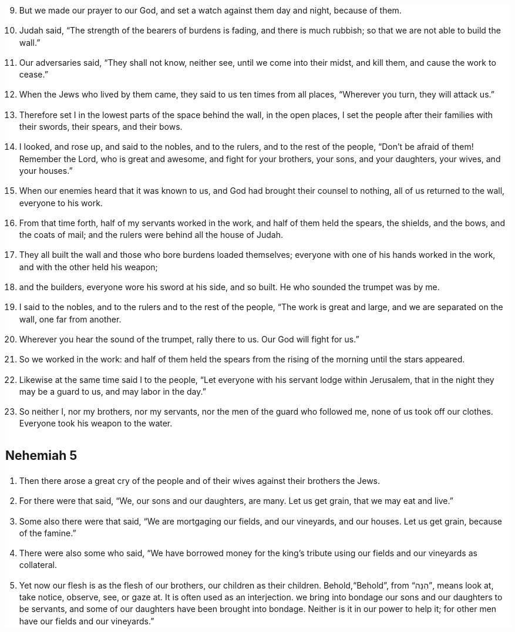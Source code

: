 9. But we made our prayer to our God, and set a watch against them day and night, because of them.

10. Judah said, “The strength of the bearers of burdens is fading, and there is much rubbish; so that we are not able to build the wall.”

11. Our adversaries said, “They shall not know, neither see, until we come into their midst, and kill them, and cause the work to cease.”  

12.   When the Jews who lived by them came, they said to us ten times from all places, “Wherever you turn, they will attack us.”

13. Therefore set I in the lowest parts of the space behind the wall, in the open places, I set the people after their families with their swords, their spears, and their bows.

14. I looked, and rose up, and said to the nobles, and to the rulers, and to the rest of the people, “Don’t be afraid of them! Remember the Lord, who is great and awesome, and fight for your brothers, your sons, and your daughters, your wives, and your houses.”  

15.   When our enemies heard that it was known to us, and God had brought their counsel to nothing, all of us returned to the wall, everyone to his work.

16. From that time forth, half of my servants worked in the work, and half of them held the spears, the shields, and the bows, and the coats of mail; and the rulers were behind all the house of Judah.

17. They all built the wall and those who bore burdens loaded themselves; everyone with one of his hands worked in the work, and with the other held his weapon;

18. and the builders, everyone wore his sword at his side, and so built. He who sounded the trumpet was by me.

19. I said to the nobles, and to the rulers and to the rest of the people, “The work is great and large, and we are separated on the wall, one far from another.

20. Wherever you hear the sound of the trumpet, rally there to us. Our God will fight for us.”  

21.   So we worked in the work: and half of them held the spears from the rising of the morning until the stars appeared.

22. Likewise at the same time said I to the people, “Let everyone with his servant lodge within Jerusalem, that in the night they may be a guard to us, and may labor in the day.”

23. So neither I, nor my brothers, nor my servants, nor the men of the guard who followed me, none of us took off our clothes. Everyone took his weapon to the water.   

## Nehemiah 5

1. Then there arose a great cry of the people and of their wives against their brothers the Jews.

2. For there were that said, “We, our sons and our daughters, are many. Let us get grain, that we may eat and live.”

3. Some also there were that said, “We are mortgaging our fields, and our vineyards, and our houses. Let us get grain, because of the famine.”

4. There were also some who said, “We have borrowed money for the king’s tribute using our fields and our vineyards as collateral.

5. Yet now our flesh is as the flesh of our brothers, our children as their children. Behold,“Behold”, from “הִנֵּה”, means look at, take notice, observe, see, or gaze at. It is often used as an interjection. we bring into bondage our sons and our daughters to be servants, and some of our daughters have been brought into bondage. Neither is it in our power to help it; for other men have our fields and our vineyards.”  
